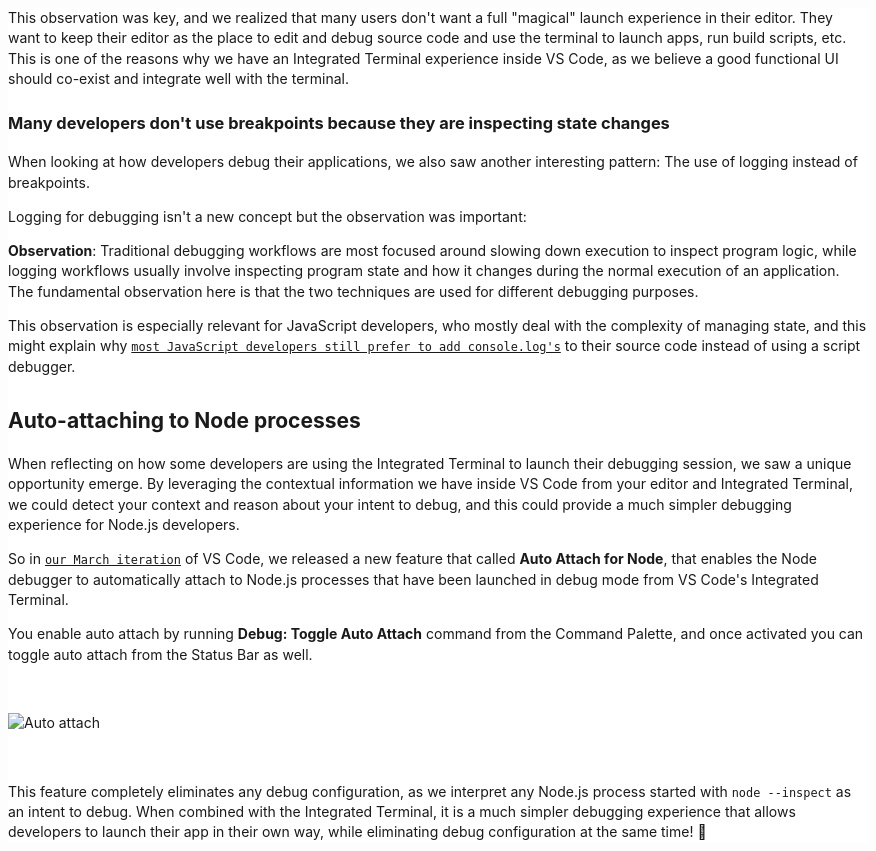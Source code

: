 This observation was key, and we realized that many users don't want a full
"magical" launch experience in their editor. They want to keep their editor as
the place to edit and debug source code and use the terminal to launch apps, run
build scripts, etc. This is one of the reasons why we have an Integrated
Terminal experience inside VS Code, as we believe a good functional UI should
co-exist and integrate well with the terminal.

### Many developers don't use breakpoints because they are inspecting state changes

When looking at how developers debug their applications, we also saw another
interesting pattern: The use of logging instead of breakpoints.

Logging for debugging isn't a new concept but the observation was important:

**Observation**: Traditional debugging workflows are most focused around slowing
down execution to inspect program logic, while logging workflows usually involve
inspecting program state and how it changes during the normal execution of an
application. The fundamental observation here is that the two techniques are
used for different debugging purposes.

This observation is especially relevant for JavaScript developers, who mostly
deal with the complexity of managing state, and this might explain why
[`most JavaScript developers still prefer to add console.log's`](HTTPS://christianheilmann.com/2017/07/08/debugging-javascript-console-loggerheads/)
to their source code instead of using a script debugger.

## Auto-attaching to Node processes

When reflecting on how some developers are using the Integrated Terminal to
launch their debugging session, we saw a unique opportunity emerge. By
leveraging the contextual information we have inside VS Code from your editor
and Integrated Terminal, we could detect your context and reason about your
intent to debug, and this could provide a much simpler debugging experience for
Node.js developers.

So in
[`our March iteration`](HTTPS://code.visualstudio.com/updates/v1_22#_node-debugging)
of VS Code, we released a new feature that called **Auto Attach for Node**, that
enables the Node debugger to automatically attach to Node.js processes that have
been launched in debug mode from VS Code's Integrated Terminal.

You enable auto attach by running **Debug: Toggle Auto Attach** command from the
Command Palette, and once activated you can toggle auto attach from the Status
Bar as well.

<br />

![`Auto attach`](auto-attach.gif)

<br />

This feature completely eliminates any debug configuration, as we interpret any
Node.js process started with `node --inspect` as an intent to debug. When
combined with the Integrated Terminal, it is a much simpler debugging experience
that allows developers to launch their app in their own way, while eliminating
debug configuration at the same time! 🎉
